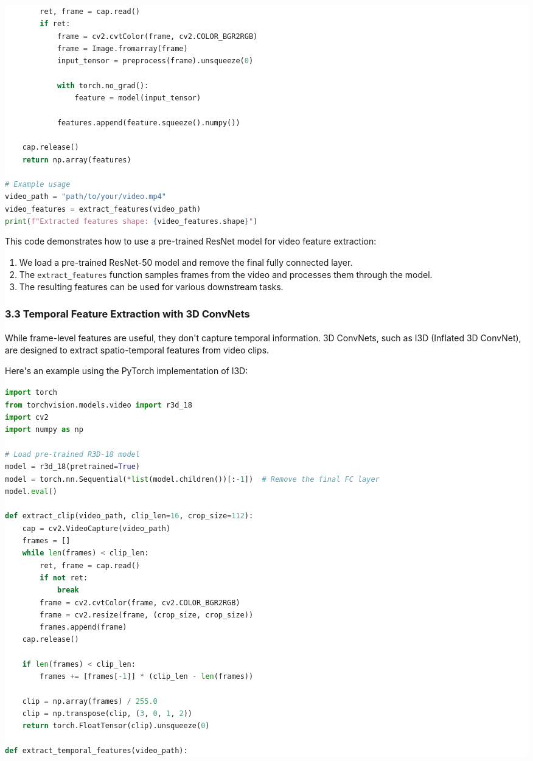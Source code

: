 ```python
        ret, frame = cap.read()
        if ret:
            frame = cv2.cvtColor(frame, cv2.COLOR_BGR2RGB)
            frame = Image.fromarray(frame)
            input_tensor = preprocess(frame).unsqueeze(0)
            
            with torch.no_grad():
                feature = model(input_tensor)
            
            features.append(feature.squeeze().numpy())
    
    cap.release()
    return np.array(features)

# Example usage
video_path = "path/to/your/video.mp4"
video_features = extract_features(video_path)
print(f"Extracted features shape: {video_features.shape}")
```

This code demonstrates how to use a pre-trained ResNet model for video feature extraction:

1. We load a pre-trained ResNet-50 model and remove the final fully connected layer.
2. The `extract_features` function samples frames from the video and processes them through the model.
3. The resulting features can be used for various downstream tasks.

### 3.3 Temporal Feature Extraction with 3D ConvNets

While frame-level features are useful, they don't capture temporal information. 3D ConvNets, such as I3D (Inflated 3D ConvNet), are designed to extract spatio-temporal features from video clips.

Here's an example using the PyTorch implementation of I3D:

```python
import torch
from torchvision.models.video import r3d_18
import cv2
import numpy as np

# Load pre-trained R3D-18 model
model = r3d_18(pretrained=True)
model = torch.nn.Sequential(*list(model.children())[:-1])  # Remove the final FC layer
model.eval()

def extract_clip(video_path, clip_len=16, crop_size=112):
    cap = cv2.VideoCapture(video_path)
    frames = []
    while len(frames) < clip_len:
        ret, frame = cap.read()
        if not ret:
            break
        frame = cv2.cvtColor(frame, cv2.COLOR_BGR2RGB)
        frame = cv2.resize(frame, (crop_size, crop_size))
        frames.append(frame)
    cap.release()
    
    if len(frames) < clip_len:
        frames += [frames[-1]] * (clip_len - len(frames))
    
    clip = np.array(frames) / 255.0
    clip = np.transpose(clip, (3, 0, 1, 2))
    return torch.FloatTensor(clip).unsqueeze(0)

def extract_temporal_features(video_path):
```